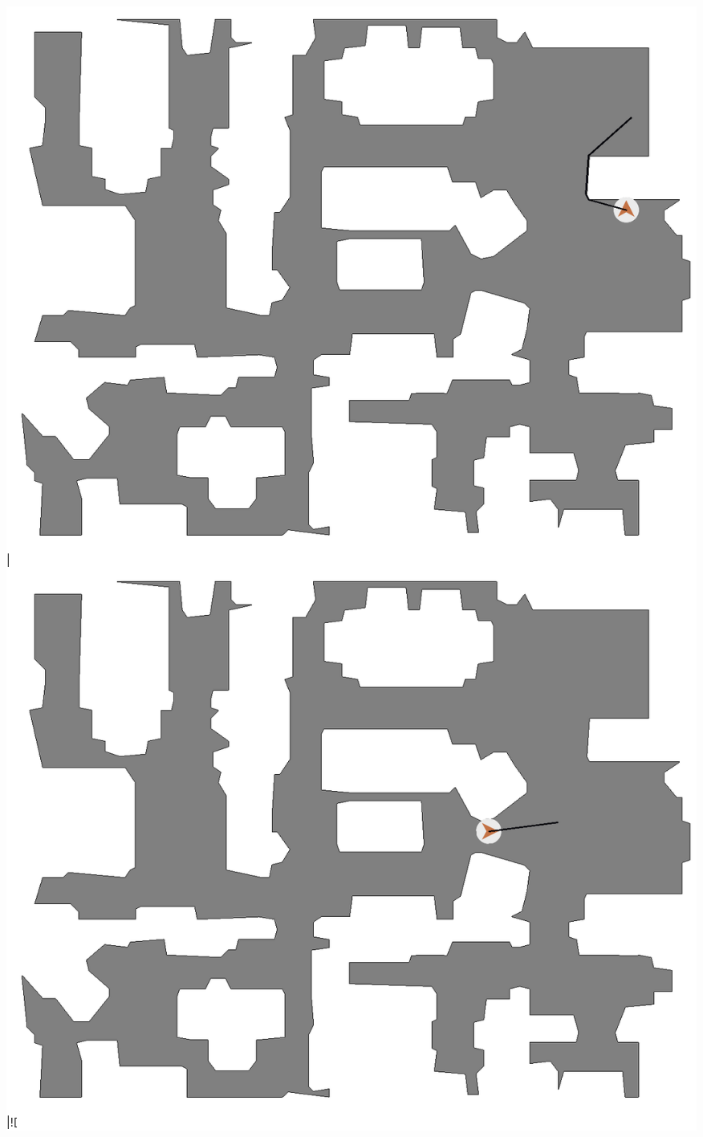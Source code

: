 ![](/data/datasets/pointnav/floorplanner-1k-w-objects/viz/topdown_map_106878945_174887058_265.png)|![](/data/datasets/pointnav/floorplanner-1k-w-objects/viz/topdown_map_106878945_174887058_296.png)|![